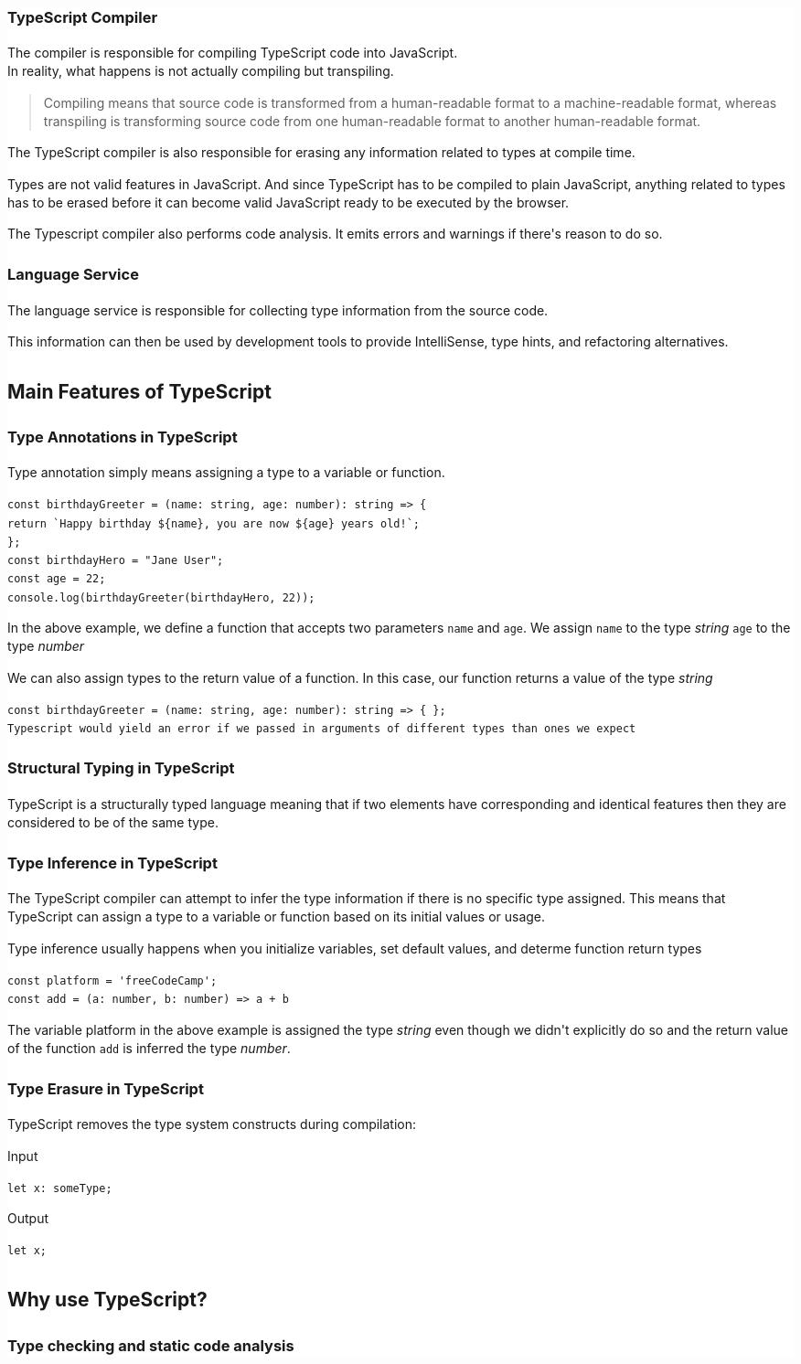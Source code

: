 <h3 id="typescriptcompiler">TypeScript Compiler</h3>
<p>The compiler is responsible for compiling TypeScript code into JavaScript.<br>
In reality, what happens is not actually compiling but transpiling.</p>
<blockquote>
<p>Compiling means that source code is transformed from a human-readable format to a machine-readable format, whereas transpiling is transforming source code from one human-readable format to another human-readable format.</p>
</blockquote>
<p>The TypeScript compiler is also responsible for erasing any information related to types at compile time.</p>
<p>Types are not valid features in JavaScript. And since TypeScript has to be compiled to plain JavaScript, anything related to types has to be erased before it can become valid JavaScript ready to be executed by the browser.</p>
<p>The Typescript compiler also performs code analysis. It emits errors and warnings if there's reason to do so.</p>
<h3 id="languageservice">Language Service</h3>
<p>The language service is responsible for collecting type information from the source code.</p>
<p>This information can then be used by development tools to provide IntelliSense, type hints, and refactoring alternatives.</p>
<h2 id="mainfeaturesoftypescript">Main Features of TypeScript</h2>
<h3 id="typeannotationsintypescript">Type Annotations in TypeScript</h3>
<p>Type annotation simply means assigning a type to a variable or function.</p>
<pre><code class="language-js">const birthdayGreeter = (name: string, age: number): string =&gt; {
return `Happy birthday ${name}, you are now ${age} years old!`;
};
const birthdayHero = "Jane User";
const age = 22;
console.log(birthdayGreeter(birthdayHero, 22));
</code></pre>
<p>In the above example, we define a function that accepts two parameters <code>name</code> and <code>age</code>. We assign <code>name</code> to the type <em>string</em> <code>age</code> to the type <em>number</em></p>
<p>We can also assign types to the return value of a function. In this case, our function returns a value of the type <em>string</em></p>
<pre><code class="language-js">const birthdayGreeter = (name: string, age: number): string =&gt; { };
Typescript would yield an error if we passed in arguments of different types than ones we expect
</code></pre>
<h3 id="structuraltypingintypescript">Structural Typing in TypeScript</h3>
<p>TypeScript is a structurally typed language meaning that if two elements have corresponding and identical features then they are considered to be of the same type.</p>
<h3 id="typeinferenceintypescript">Type Inference in TypeScript</h3>
<p>The TypeScript compiler can attempt to infer the type information if there is no specific type assigned. This means that TypeScript can assign a type to a variable or function based on its initial values or usage.</p>
<p>Type inference usually happens when you initialize variables, set default values, and determe function return types</p>
<pre><code class="language-js">const platform = 'freeCodeCamp';
const add = (a: number, b: number) =&gt; a + b
</code></pre>
<p>The variable platform in the above example is assigned the type <em>string</em> even though we didn't explicitly do so and the return value of the function <code>add</code> is inferred the type <em>number</em>.</p>
<h3 id="typeerasureintypescript">Type Erasure in TypeScript</h3>
<p>TypeScript removes the type system constructs during compilation:</p>
<p>Input</p>
<pre><code class="language-js">let x: someType;
</code></pre>
<p>Output</p>
<pre><code class="language-js">let x;
</code></pre>
<h2 id="whyusetypescript">Why use TypeScript?</h2>
<h3 id="typecheckingandstaticcodeanalysis">Type checking and static code analysis</h3>